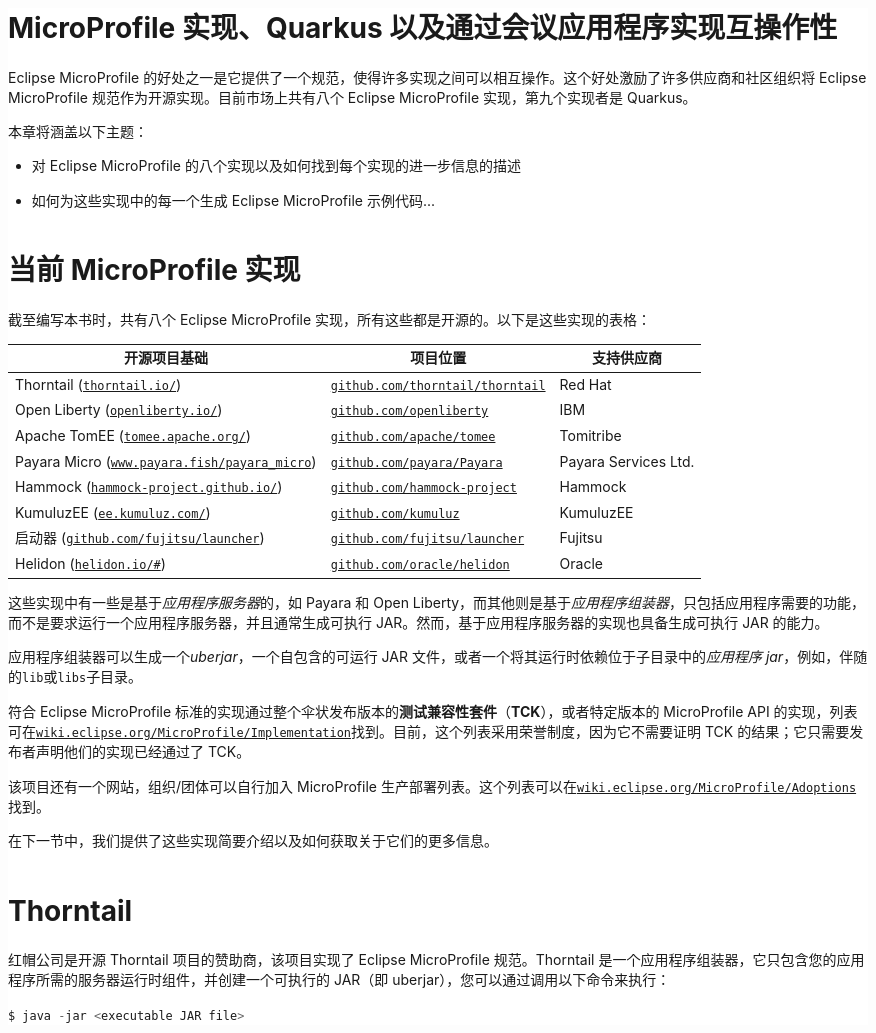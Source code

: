 # MicroProfile 实现、Quarkus 以及通过会议应用程序实现互操作性

Eclipse MicroProfile 的好处之一是它提供了一个规范，使得许多实现之间可以相互操作。这个好处激励了许多供应商和社区组织将 Eclipse MicroProfile 规范作为开源实现。目前市场上共有八个 Eclipse MicroProfile 实现，第九个实现者是 Quarkus。

本章将涵盖以下主题：

+   对 Eclipse MicroProfile 的八个实现以及如何找到每个实现的进一步信息的描述

+   如何为这些实现中的每一个生成 Eclipse MicroProfile 示例代码...

# 当前 MicroProfile 实现

截至编写本书时，共有八个 Eclipse MicroProfile 实现，所有这些都是开源的。以下是这些实现的表格：

| **开源项目基础** | **项目位置** | **支持供应商** |
| --- | --- | --- |
| Thorntail ([`thorntail.io/`](http://thorntail.io/)) | [`github.com/thorntail/thorntail`](https://github.com/thorntail/thorntail) | Red Hat |
| Open Liberty ([`openliberty.io/`](https://openliberty.io/)) | [`github.com/openliberty`](https://github.com/openliberty) | IBM |
| Apache TomEE ([`tomee.apache.org/`](http://tomee.apache.org/)) | [`github.com/apache/tomee`](https://github.com/apache/tomee) | Tomitribe |
| Payara Micro ([`www.payara.fish/payara_micro`](https://www.payara.fish/payara_micro)) | [`github.com/payara/Payara`](https://github.com/payara/Payara) | Payara Services Ltd. |
| Hammock ([`hammock-project.github.io/`](https://hammock-project.github.io/)) | [`github.com/hammock-project`](https://github.com/hammock-project) | Hammock |
| KumuluzEE ([`ee.kumuluz.com/`](https://ee.kumuluz.com/)) | [`github.com/kumuluz`](https://github.com/kumuluz) | KumuluzEE |
| 启动器 ([`github.com/fujitsu/launcher`](https://github.com/fujitsu/launcher)) | [`github.com/fujitsu/launcher`](https://github.com/fujitsu/launcher) | Fujitsu |
| Helidon ([`helidon.io/#`](https://helidon.io/#)) | [`github.com/oracle/helidon`](https://github.com/oracle/helidon) | Oracle |

这些实现中有一些是基于*应用程序服务器*的，如 Payara 和 Open Liberty，而其他则是基于*应用程序组装器*，只包括应用程序需要的功能，而不是要求运行一个应用程序服务器，并且通常生成可执行 JAR。然而，基于应用程序服务器的实现也具备生成可执行 JAR 的能力。

应用程序组装器可以生成一个*uberjar*，一个自包含的可运行 JAR 文件，或者一个将其运行时依赖位于子目录中的*应用程序 jar*，例如，伴随的`lib`或`libs`子目录。

符合 Eclipse MicroProfile 标准的实现通过整个伞状发布版本的**测试兼容性套件**（**TCK**），或者特定版本的 MicroProfile API 的实现，列表可在[`wiki.eclipse.org/MicroProfile/Implementation`](https://wiki.eclipse.org/MicroProfile/Implementation)找到。目前，这个列表采用荣誉制度，因为它不需要证明 TCK 的结果；它只需要发布者声明他们的实现已经通过了 TCK。

该项目还有一个网站，组织/团体可以自行加入 MicroProfile 生产部署列表。这个列表可以在[`wiki.eclipse.org/MicroProfile/Adoptions`](https://wiki.eclipse.org/MicroProfile/Adoptions)找到。

在下一节中，我们提供了这些实现简要介绍以及如何获取关于它们的更多信息。

# Thorntail

红帽公司是开源 Thorntail 项目的赞助商，该项目实现了 Eclipse MicroProfile 规范。Thorntail 是一个应用程序组装器，它只包含您的应用程序所需的服务器运行时组件，并创建一个可执行的 JAR（即 uberjar），您可以通过调用以下命令来执行：

```java
$ java -jar <executable JAR file>
```
